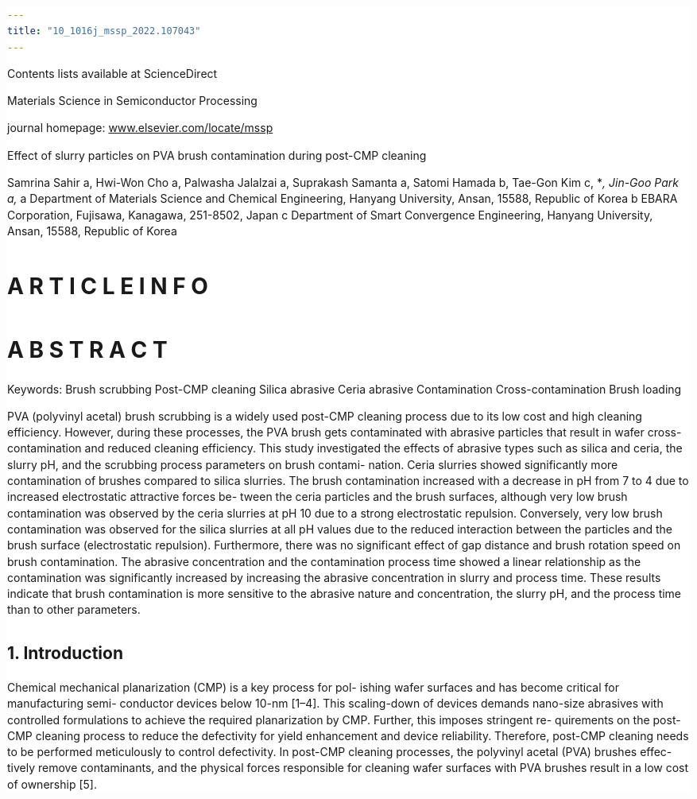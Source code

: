 ```yaml
---
title: "10_1016j_mssp_2022.107043"
---
```



Contents lists available at ScienceDirect 


Materials Science in Semiconductor Processing 


journal homepage: www.elsevier.com/locate/mssp 


Effect of slurry particles on PVA brush contamination during post-CMP cleaning 


Samrina Sahir a, Hwi-Won Cho a, Palwasha Jalalzai a, Suprakash Samanta a, Satomi Hamada b, Tae-Gon Kim c, **, Jin-Goo Park a,* a Department of Materials Science and Chemical Engineering, Hanyang University, Ansan, 15588, Republic of Korea b EBARA Corporation, Fujisawa, Kanagawa, 251-8502, Japan c Department of Smart Convergence Engineering, Hanyang University, Ansan, 15588, Republic of Korea 


# A R T I C L E  I N F O

# A B S T R A C T

Keywords: Brush scrubbing Post-CMP cleaning Silica abrasive Ceria abrasive Contamination Cross-contamination Brush loading 


PVA (polyvinyl acetal) brush scrubbing is a widely used post-CMP cleaning process due to its low cost and high cleaning efficiency. However, during these processes, the PVA brush gets contaminated with abrasive particles that result in wafer cross-contamination and reduced cleaning efficiency. This study investigated the effects of abrasive types such as silica and ceria, the slurry pH, and the scrubbing process parameters on brush contami- nation. Ceria slurries showed significantly more contamination of brushes compared to silica slurries. The brush contamination increased with a decrease in pH from 7 to 4 due to increased electrostatic attractive forces be- tween the ceria particles and the brush surfaces, although very low brush contamination was observed by the ceria slurries at pH 10 due to a strong electrostatic repulsion. Conversely, very low brush contamination was observed for the silica slurries at all pH values due to the reduced interaction between the particles and the brush surface (electrostatic repulsion). Furthermore, there was no significant effect of gap distance and brush rotation speed on brush contamination. The abrasive concentration and the contamination process time showed a linear relationship as the contamination was significantly increased by increasing the abrasive concentration in slurry and process time. These results indicate that brush contamination is more sensitive to the abrasive nature and concentration, the slurry pH, and the process time than to other parameters. 


## 1. Introduction

Chemical mechanical planarization (CMP) is a key process for pol- ishing wafer surfaces and has become critical for manufacturing semi- conductor  devices  below  10-nm  [1–4].  This  scaling-down  of  devices demands  nano-size  abrasives  with  controlled  formulations  to  achieve the required planarization by CMP. Further, this imposes stringent re- quirements on the post-CMP cleaning process to reduce the defectivity for  yield  enhancement  and  device  reliability.  Therefore,  post-CMP cleaning needs to be performed meticulously to control defectivity. In post-CMP cleaning processes, the polyvinyl acetal (PVA) brushes effec- tively  remove  contaminants,  and  the  physical  forces  responsible  for cleaning  wafer  surfaces  with  PVA  brushes  result  in  a  low  cost  of ownership [5]. 
